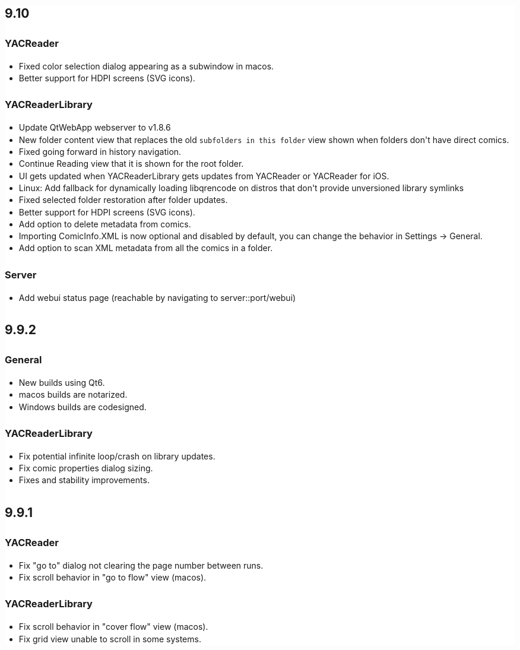 ## 9.10

### YACReader
* Fixed color selection dialog appearing as a subwindow in macos.
* Better support for HDPI screens (SVG icons).

### YACReaderLibrary
* Update QtWebApp webserver to v1.8.6
* New folder content view that replaces the old `subfolders in this folder` view shown when folders don't have direct comics.
* Fixed going forward in history navigation.
* Continue Reading view that it is shown for the root folder.
* UI gets updated when YACReaderLibrary gets updates from YACReader or YACReader for iOS.
* Linux: Add fallback for dynamically loading libqrencode on distros that don't provide unversioned library symlinks
* Fixed selected folder restoration after folder updates.
* Better support for HDPI screens (SVG icons).
* Add option to delete metadata from comics.
* Importing ComicInfo.XML is now optional and disabled by default, you can change the behavior in Settings -> General.
* Add option to scan XML metadata from all the comics in a folder.

### Server
* Add webui status page (reachable by navigating to server::port/webui)

## 9.9.2

### General
* New builds using Qt6.
* macos builds are notarized.
* Windows builds are codesigned.

### YACReaderLibrary
* Fix potential infinite loop/crash on library updates.
* Fix comic properties dialog sizing.
* Fixes and stability improvements.


## 9.9.1

### YACReader
* Fix "go to" dialog not clearing the page number between runs.
* Fix scroll behavior in "go to flow" view (macos).

### YACReaderLibrary
* Fix scroll behavior in "cover flow" view (macos).
* Fix grid view unable to scroll in some systems.
